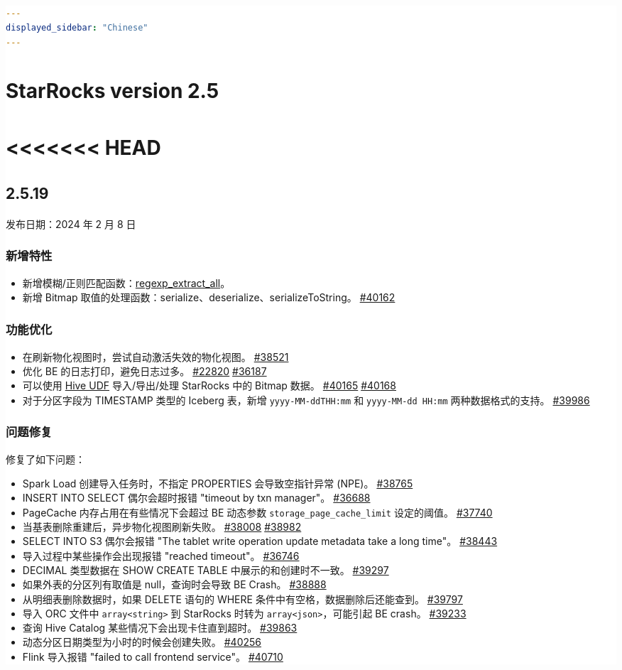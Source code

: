 ```yaml
---
displayed_sidebar: "Chinese"
---
```


# StarRocks version 2.5

<<<<<<< HEAD
=======
## 2.5.19

发布日期：2024 年 2 月 8 日

### 新增特性

- 新增模糊/正则匹配函数：[regexp_extract_all](https://docs.starrocks.io/zh/docs/sql-reference/sql-functions/like-predicate-functions/regexp_extract_all/)。
- 新增 Bitmap 取值的处理函数：serialize、deserialize、serializeToString。 [#40162](https://github.com/StarRocks/starrocks/pull/40162/files)

### 功能优化

- 在刷新物化视图时，尝试自动激活失效的物化视图。 [#38521](https://github.com/StarRocks/starrocks/pull/38521)
- 优化 BE 的日志打印，避免日志过多。 [#22820](https://github.com/StarRocks/starrocks/pull/22820) [#36187](https://github.com/StarRocks/starrocks/pull/36187)
- 可以使用 [Hive UDF](https://docs.starrocks.io/zh/docs/integrations/hive_bitmap_udf/) 导入/导出/处理 StarRocks 中的 Bitmap 数据。 [#40165](https://github.com/StarRocks/starrocks/pull/40165) [#40168](https://github.com/StarRocks/starrocks/pull/40168)
- 对于分区字段为 TIMESTAMP 类型的 Iceberg 表，新增 `yyyy-MM-ddTHH:mm` 和 `yyyy-MM-dd HH:mm` 两种数据格式的支持。 [#39986](https://github.com/StarRocks/starrocks/pull/39986)

### 问题修复

修复了如下问题：

- Spark Load 创建导入任务时，不指定 PROPERTIES 会导致空指针异常 (NPE)。 [#38765](https://github.com/StarRocks/starrocks/pull/38765)
- INSERT INTO SELECT 偶尔会超时报错 "timeout by txn manager"。 [#36688](https://github.com/StarRocks/starrocks/pull/36688)
- PageCache 内存占用在有些情况下会超过 BE 动态参数 `storage_page_cache_limit` 设定的阈值。 [#37740](https://github.com/StarRocks/starrocks/pull/37740)
- 当基表删除重建后，异步物化视图刷新失败。 [#38008](https://github.com/StarRocks/starrocks/pull/38008) [#38982](https://github.com/StarRocks/starrocks/pull/38982)
- SELECT INTO S3 偶尔会报错 "The tablet write operation update metadata take a long time"。 [#38443](https://github.com/StarRocks/starrocks/pull/38443)
- 导入过程中某些操作会出现报错 "reached timeout"。 [#36746](https://github.com/StarRocks/starrocks/pull/36746)
- DECIMAL 类型数据在 SHOW CREATE TABLE 中展示的和创建时不一致。 [#39297](https://github.com/StarRocks/starrocks/pull/39297)
- 如果外表的分区列有取值是 null，查询时会导致 BE Crash。 [#38888](https://github.com/StarRocks/starrocks/pull/38888)
- 从明细表删除数据时，如果 DELETE 语句的 WHERE 条件中有空格，数据删除后还能查到。 [#39797](https://github.com/StarRocks/starrocks/pull/39797)
- 导入 ORC 文件中 `array<string>` 到 StarRocks 时转为 `array<json>`，可能引起 BE crash。 [#39233](https://github.com/StarRocks/starrocks/pull/39233)
- 查询 Hive Catalog 某些情况下会出现卡住直到超时。 [#39863](https://github.com/StarRocks/starrocks/pull/39863)
- 动态分区日期类型为小时的时候会创建失败。 [#40256](https://github.com/StarRocks/starrocks/pull/40256)
- Flink 导入报错 "failed to call frontend service"。 [#40710](https://github.com/StarRocks/starrocks/pull/40710)
